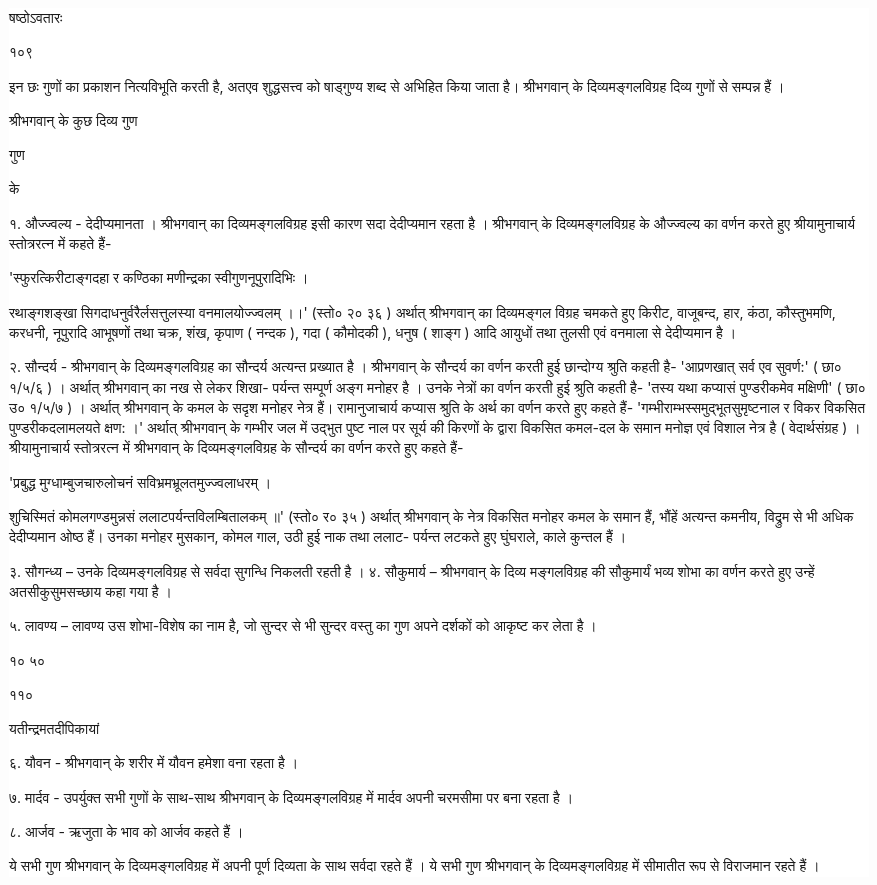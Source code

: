 षष्ठोऽवतारः 

१०९ 

इन छः गुणों का प्रकाशन नित्यविभूति करती है, अतएव शुद्धसत्त्व को षाड्गुण्य शब्द से अभिहित किया जाता है। श्रीभगवान् के दिव्यमङ्गलविग्रह दिव्य गुणों से सम्पन्न हैं । 

श्रीभगवान् के कुछ दिव्य गुण 

गुण 

के 

१. औज्ज्वल्य - देदीप्यमानता । श्रीभगवान् का दिव्यमङ्गलविग्रह इसी कारण सदा देदीप्यमान रहता है । श्रीभगवान् के दिव्यमङ्गलविग्रह के औज्ज्वल्य का वर्णन करते हुए श्रीयामुनाचार्य स्तोत्ररत्न में कहते हैं- 

'स्फुरत्किरीटाङ्गदहा र कण्ठिका मणीन्द्रका स्वीगुणनूपुरादिभिः । 

रथाङ्गशङ्खा सिगदाधनुर्वरैर्लसत्तुलस्या वनमालयोज्ज्वलम् ।।' (स्तो० २० ३६ ) अर्थात् श्रीभगवान् का दिव्यमङ्गल विग्रह चमकते हुए किरीट, वाजूबन्द, हार, कंठा, कौस्तुभमणि, करधनी, नूपुरादि आभूषणों तथा चक्र, शंख, कृपाण ( नन्दक ), गदा ( कौमोदकी ), धनुष ( शाङ्ग ) आदि आयुधों तथा तुलसी एवं वनमाला से देदीप्यमान है । 

२. सौन्दर्य - श्रीभगवान् के दिव्यमङ्गलविग्रह का सौन्दर्य अत्यन्त प्रख्यात है । श्रीभगवान् के सौन्दर्य का वर्णन करती हुई छान्दोग्य श्रुति कहती है- 'आप्रणखात् सर्व एव सुवर्ण:' ( छा० १/५/६ ) । अर्थात् श्रीभगवान् का नख से लेकर शिखा- पर्यन्त सम्पूर्ण अङ्ग मनोहर है । उनके नेत्रों का वर्णन करती हुई श्रुति कहती है- 'तस्य यथा कप्यासं पुण्डरीकमेव मक्षिणी' ( छा० उ० १/५/७ ) । अर्थात् श्रीभगवान् के कमल के सदृश मनोहर नेत्र हैं। रामानुजाचार्य कप्यास श्रुति के अर्थ का वर्णन करते हुए कहते हैं- 'गम्भीराम्भस्समुद्भूतसुमृष्टनाल र विकर विकसित पुण्डरीकदलामलयते क्षण: ।' अर्थात् श्रीभगवान् के गम्भीर जल में उद्भुत पुष्ट नाल पर सूर्य की किरणों के द्वारा विकसित कमल-दल के समान मनोज्ञ एवं विशाल नेत्र है ( वेदार्थसंग्रह ) । श्रीयामुनाचार्य स्तोत्ररत्न में श्रीभगवान् के दिव्यमङ्गलविग्रह के सौन्दर्य का वर्णन करते हुए कहते हैं- 

'प्रबुद्ध मुग्धाम्बुजचारुलोचनं सविभ्रमभ्रूलतमुज्ज्वलाधरम् । 

शुचिस्मितं कोमलगण्डमुन्नसं ललाटपर्यन्तविलम्बितालकम् ॥' (स्तो० र० ३५ ) अर्थात् श्रीभगवान् के नेत्र विकसित मनोहर कमल के समान हैं, भौंहें अत्यन्त कमनीय, विद्रुम से भी अधिक देदीप्यमान ओष्ठ हैं। उनका मनोहर मुसकान, कोमल गाल, उठी हुई नाक तथा ललाट- पर्यन्त लटकते हुए घुंघराले, काले कुन्तल हैं । 

३. सौगन्ध्य – उनके दिव्यमङ्गलविग्रह से सर्वदा सुगन्धि निकलती रहती है । ४. सौकुमार्य – श्रीभगवान् के दिव्य मङ्गलविग्रह की सौकुमार्यं भव्य शोभा का वर्णन करते हुए उन्हें अतसीकुसुमसच्छाय कहा गया है । 

५. लावण्य – लावण्य उस शोभा-विशेष का नाम है, जो सुन्दर से भी सुन्दर वस्तु का गुण अपने दर्शकों को आकृष्ट कर लेता है । 

१० ५० 

११० 

यतीन्द्रमतदीपिकायां 

६. यौवन - श्रीभगवान् के शरीर में यौवन हमेशा वना रहता है । 

७. मार्दव - उपर्युक्त सभी गुणों के साथ-साथ श्रीभगवान् के दिव्यमङ्गलविग्रह में मार्दव अपनी चरमसीमा पर बना रहता है । 

८. आर्जव - ऋजुता के भाव को आर्जव कहते हैं । 

ये सभी गुण श्रीभगवान् के दिव्यमङ्गलविग्रह में अपनी पूर्ण दिव्यता के साथ सर्वदा रहते हैं । ये सभी गुण श्रीभगवान् के दिव्यमङ्गलविग्रह में सीमातीत रूप से विराजमान रहते हैं । 
